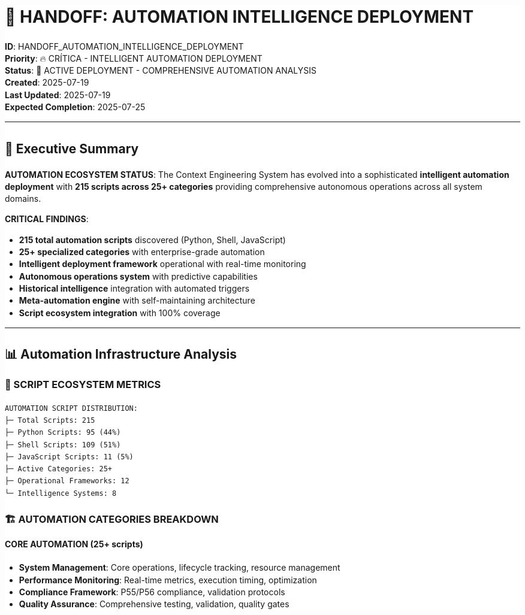 # 🤖 HANDOFF: AUTOMATION INTELLIGENCE DEPLOYMENT

**ID**: HANDOFF_AUTOMATION_INTELLIGENCE_DEPLOYMENT  
**Priority**: 🔥 CRÍTICA - INTELLIGENT AUTOMATION DEPLOYMENT  
**Status**: 🚨 ACTIVE DEPLOYMENT - COMPREHENSIVE AUTOMATION ANALYSIS  
**Created**: 2025-07-19  
**Last Updated**: 2025-07-19  
**Expected Completion**: 2025-07-25  

---

## 🎯 Executive Summary

**AUTOMATION ECOSYSTEM STATUS**: The Context Engineering System has evolved into a sophisticated **intelligent automation deployment** with **215 scripts across 25+ categories** providing comprehensive autonomous operations across all system domains.

**CRITICAL FINDINGS**:
- **215 total automation scripts** discovered (Python, Shell, JavaScript)
- **25+ specialized categories** with enterprise-grade automation
- **Intelligent deployment framework** operational with real-time monitoring
- **Autonomous operations system** with predictive capabilities
- **Historical intelligence** integration with automated triggers
- **Meta-automation engine** with self-maintaining architecture
- **Script ecosystem integration** with 100% coverage

---

## 📊 Automation Infrastructure Analysis

### **🔢 SCRIPT ECOSYSTEM METRICS**
```
AUTOMATION SCRIPT DISTRIBUTION:
├─ Total Scripts: 215
├─ Python Scripts: 95 (44%)
├─ Shell Scripts: 109 (51%)  
├─ JavaScript Scripts: 11 (5%)
├─ Active Categories: 25+
├─ Operational Frameworks: 12
└─ Intelligence Systems: 8
```

### **🏗️ AUTOMATION CATEGORIES BREAKDOWN**

#### **CORE AUTOMATION** (25+ scripts)
- **System Management**: Core operations, lifecycle tracking, resource management
- **Performance Monitoring**: Real-time metrics, execution timing, optimization
- **Compliance Framework**: P55/P56 compliance, validation protocols
- **Quality Assurance**: Comprehensive testing, validation, quality gates
